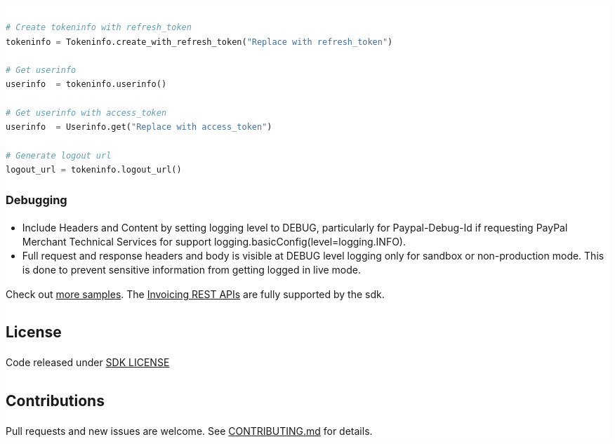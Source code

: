 ```python

# Create tokeninfo with refresh_token
tokeninfo = Tokeninfo.create_with_refresh_token("Replace with refresh_token")

# Get userinfo
userinfo  = tokeninfo.userinfo()

# Get userinfo with access_token
userinfo  = Userinfo.get("Replace with access_token")

# Generate logout url
logout_url = tokeninfo.logout_url()
```
### Debugging
* Include Headers and Content by setting logging level to DEBUG, particularly for
  Paypal-Debug-Id if requesting PayPal Merchant Technical Services for support
  logging.basicConfig(level=logging.INFO).
* Full request and response headers and body is visible at DEBUG level logging only
  for sandbox or non-production mode. This is done to prevent sensitive information
  from getting logged in live mode.

Check out [more samples](/samples/invoice/). The [Invoicing REST APIs](https://developer.paypal.com/webapps/developer/docs/api/#invoicing) are fully supported by the sdk.

## License
Code released under [SDK LICENSE](LICENSE)  

## Contributions 
 Pull requests and new issues are welcome. See [CONTRIBUTING.md](CONTRIBUTING.md) for details. 

